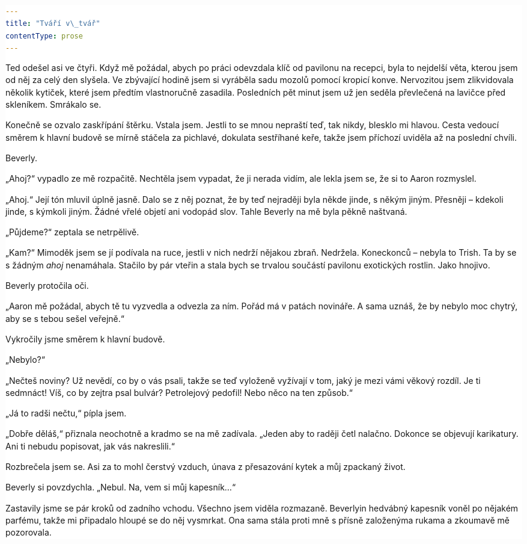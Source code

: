 ```yaml
---
title: "Tváří v\_tvář"
contentType: prose
---
```


<section>

Ted odešel asi ve čtyři. Když mě požádal, abych po práci odevzdala klíč od pavilonu na recepci, byla to nejdelší věta, kterou jsem od něj za celý den slyšela. Ve zbývající hodině jsem si vyráběla sadu mozolů pomocí kropicí konve. Nervozitou jsem zlikvidovala několik kytiček, které jsem předtím vlastnoručně zasadila. Posledních pět minut jsem už jen seděla převlečená na lavičce před skleníkem. Smrákalo se.

Konečně se ozvalo zaskřípání štěrku. Vstala jsem. Jestli to se mnou nepraští teď, tak nikdy, blesklo mi hlavou. Cesta vedoucí směrem k hlavní budově se mírně stáčela za pichlavé, dokulata sestříhané keře, takže jsem příchozí uviděla až na poslední chvíli.

Beverly.

„Ahoj?“ vypadlo ze mě rozpačitě. Nechtěla jsem vypadat, že ji nerada vidím, ale lekla jsem se, že si to Aaron rozmyslel.

„Ahoj.“ Její tón mluvil úplně jasně. Dalo se z něj poznat, že by teď nejraději byla někde jinde, s někým jiným. Přesněji – kdekoli jinde, s kýmkoli jiným. Žádné vřelé objetí ani vodopád slov. Tahle Beverly na mě byla pěkně naštvaná.

„Půjdeme?“ zeptala se netrpělivě.

„Kam?“ Mimoděk jsem se jí podívala na ruce, jestli v nich nedrží nějakou zbraň. Nedržela. Koneckonců – nebyla to Trish. Ta by se s žádným _ahoj_ nenamáhala. Stačilo by pár vteřin a stala bych se trvalou součástí pavilonu exotických rostlin. Jako hnojivo.

Beverly protočila oči.

„Aaron mě požádal, abych tě tu vyzvedla a odvezla za ním. Pořád má v patách novináře. A sama uznáš, že by nebylo moc chytrý, aby se s tebou sešel veřejně.“

Vykročily jsme směrem k hlavní budově.

„Nebylo?“

„Nečteš noviny? Už nevědí, co by o vás psali, takže se teď vyloženě vyžívají v tom, jaký je mezi vámi věkový rozdíl. Je ti sedmnáct! Víš, co by zejtra psal bulvár? Petrolejový pedofil! Nebo něco na ten způsob.“

„Já to radši nečtu,“ pípla jsem.

„Dobře děláš,“ přiznala neochotně a kradmo se na mě zadívala. „Jeden aby to raději četl nalačno. Dokonce se objevují karikatury. Ani ti nebudu popisovat, jak vás nakreslili.“

Rozbrečela jsem se. Asi za to mohl čerstvý vzduch, únava z přesazování kytek a můj zpackaný život.

Beverly si povzdychla. „Nebul. Na, vem si můj kapesník…“

Zastavily jsme se pár kroků od zadního vchodu. Všechno jsem viděla rozmazaně. Beverlyin hedvábný kapesník voněl po nějakém parfému, takže mi připadalo hloupé se do něj vysmrkat. Ona sama stála proti mně s přísně založenýma rukama a zkoumavě mě pozorovala.
